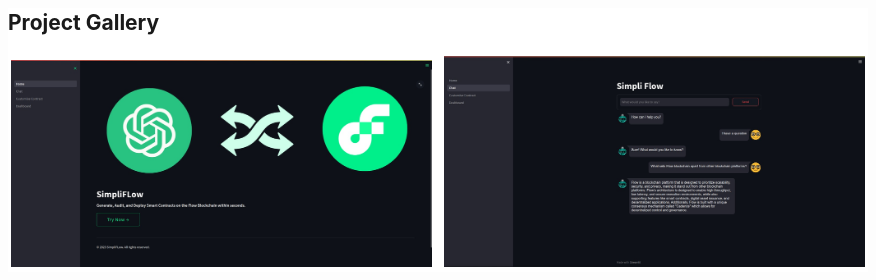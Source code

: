 ## Project Gallery

<p align="center">
    <img width="49%" src="./assets/project-gallery/1.jpeg" alt=""/>
&nbsp;
    <img width="49%" src="./assets/project-gallery/2.jpeg" alt=""/>
</p>
